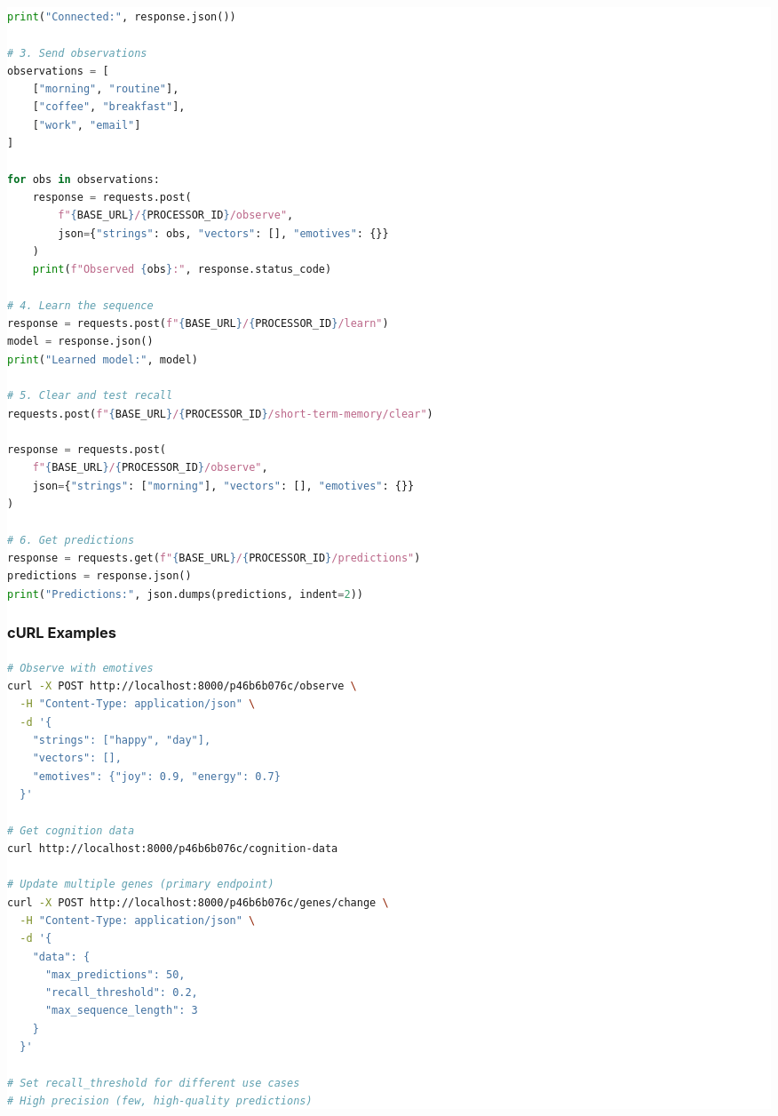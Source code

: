 ```python
print("Connected:", response.json())

# 3. Send observations
observations = [
    ["morning", "routine"],
    ["coffee", "breakfast"],
    ["work", "email"]
]

for obs in observations:
    response = requests.post(
        f"{BASE_URL}/{PROCESSOR_ID}/observe",
        json={"strings": obs, "vectors": [], "emotives": {}}
    )
    print(f"Observed {obs}:", response.status_code)

# 4. Learn the sequence
response = requests.post(f"{BASE_URL}/{PROCESSOR_ID}/learn")
model = response.json()
print("Learned model:", model)

# 5. Clear and test recall
requests.post(f"{BASE_URL}/{PROCESSOR_ID}/short-term-memory/clear")

response = requests.post(
    f"{BASE_URL}/{PROCESSOR_ID}/observe",
    json={"strings": ["morning"], "vectors": [], "emotives": {}}
)

# 6. Get predictions
response = requests.get(f"{BASE_URL}/{PROCESSOR_ID}/predictions")
predictions = response.json()
print("Predictions:", json.dumps(predictions, indent=2))
```

### cURL Examples

```bash
# Observe with emotives
curl -X POST http://localhost:8000/p46b6b076c/observe \
  -H "Content-Type: application/json" \
  -d '{
    "strings": ["happy", "day"],
    "vectors": [],
    "emotives": {"joy": 0.9, "energy": 0.7}
  }'

# Get cognition data
curl http://localhost:8000/p46b6b076c/cognition-data

# Update multiple genes (primary endpoint)
curl -X POST http://localhost:8000/p46b6b076c/genes/change \
  -H "Content-Type: application/json" \
  -d '{
    "data": {
      "max_predictions": 50,
      "recall_threshold": 0.2,
      "max_sequence_length": 3
    }
  }'

# Set recall_threshold for different use cases
# High precision (few, high-quality predictions)
```